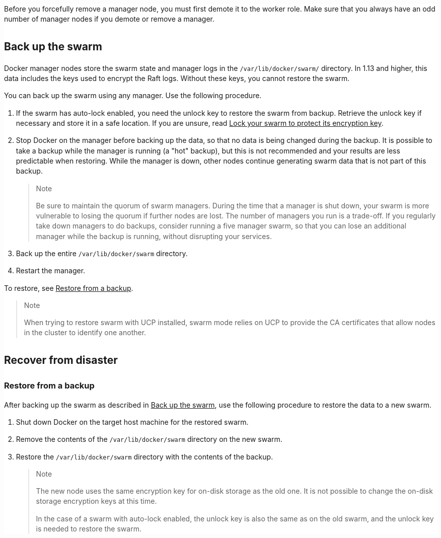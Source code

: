 Before you forcefully remove a manager node, you must first demote it to the worker role. Make sure that you always have an odd number of manager nodes if you demote or remove a manager.

Back up the swarm[](https://docs.docker.com/engine/swarm/admin_guide/#back-up-the-swarm)
----------------------------------------------------------------------------------------

Docker manager nodes store the swarm state and manager logs in the `/var/lib/docker/swarm/` directory. In 1.13 and higher, this data includes the keys used to encrypt the Raft logs. Without these keys, you cannot restore the swarm.

You can back up the swarm using any manager. Use the following procedure.

1.  If the swarm has auto-lock enabled, you need the unlock key to restore the swarm from backup. Retrieve the unlock key if necessary and store it in a safe location. If you are unsure, read [Lock your swarm to protect its encryption key](https://docs.docker.com/engine/swarm/swarm_manager_locking/).

2.  Stop Docker on the manager before backing up the data, so that no data is being changed during the backup. It is possible to take a backup while the manager is running (a "hot" backup), but this is not recommended and your results are less predictable when restoring. While the manager is down, other nodes continue generating swarm data that is not part of this backup.

    > Note
    >
    > Be sure to maintain the quorum of swarm managers. During the time that a manager is shut down, your swarm is more vulnerable to losing the quorum if further nodes are lost. The number of managers you run is a trade-off. If you regularly take down managers to do backups, consider running a five manager swarm, so that you can lose an additional manager while the backup is running, without disrupting your services.

3.  Back up the entire `/var/lib/docker/swarm` directory.

4.  Restart the manager.

To restore, see [Restore from a backup](https://docs.docker.com/engine/swarm/admin_guide/#restore-from-a-backup).

> Note
>
> When trying to restore swarm with UCP installed, swarm mode relies on UCP to provide the CA certificates that allow nodes in the cluster to identify one another.

Recover from disaster[](https://docs.docker.com/engine/swarm/admin_guide/#recover-from-disaster)
------------------------------------------------------------------------------------------------

### Restore from a backup[](https://docs.docker.com/engine/swarm/admin_guide/#restore-from-a-backup)

After backing up the swarm as described in [Back up the swarm](https://docs.docker.com/engine/swarm/admin_guide/#back-up-the-swarm), use the following procedure to restore the data to a new swarm.

1.  Shut down Docker on the target host machine for the restored swarm.

2.  Remove the contents of the `/var/lib/docker/swarm` directory on the new swarm.

3.  Restore the `/var/lib/docker/swarm` directory with the contents of the backup.

    > Note
    >
    > The new node uses the same encryption key for on-disk storage as the old one. It is not possible to change the on-disk storage encryption keys at this time.
    >
    > In the case of a swarm with auto-lock enabled, the unlock key is also the same as on the old swarm, and the unlock key is needed to restore the swarm.
